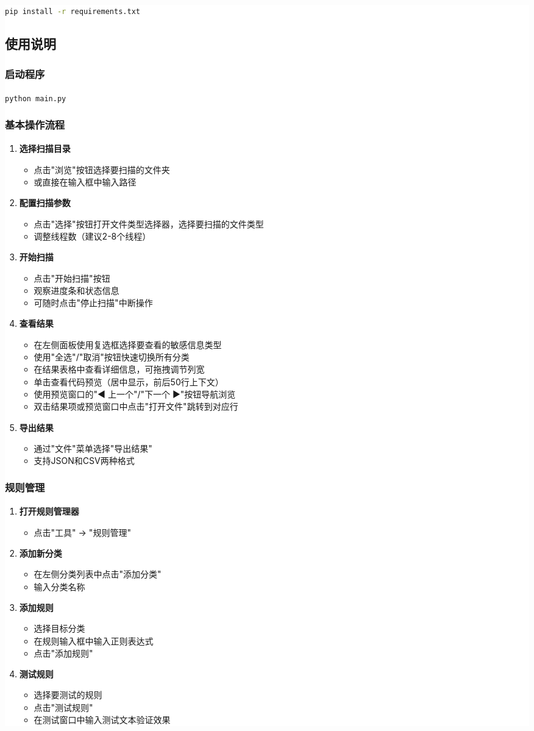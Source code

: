 ```bash
pip install -r requirements.txt
```

## 使用说明

### 启动程序
```bash
python main.py
```

### 基本操作流程

1. **选择扫描目录**
   - 点击"浏览"按钮选择要扫描的文件夹
   - 或直接在输入框中输入路径

2. **配置扫描参数**
   - 点击"选择"按钮打开文件类型选择器，选择要扫描的文件类型
   - 调整线程数（建议2-8个线程）

3. **开始扫描**
   - 点击"开始扫描"按钮
   - 观察进度条和状态信息
   - 可随时点击"停止扫描"中断操作

4. **查看结果**
   - 在左侧面板使用复选框选择要查看的敏感信息类型
   - 使用"全选"/"取消"按钮快速切换所有分类
   - 在结果表格中查看详细信息，可拖拽调节列宽
   - 单击查看代码预览（居中显示，前后50行上下文）
   - 使用预览窗口的"◀ 上一个"/"下一个 ▶"按钮导航浏览
   - 双击结果项或预览窗口中点击"打开文件"跳转到对应行

5. **导出结果**
   - 通过"文件"菜单选择"导出结果"
   - 支持JSON和CSV两种格式

### 规则管理

1. **打开规则管理器**
   - 点击"工具" → "规则管理"

2. **添加新分类**
   - 在左侧分类列表中点击"添加分类"
   - 输入分类名称

3. **添加规则**
   - 选择目标分类
   - 在规则输入框中输入正则表达式
   - 点击"添加规则"

4. **测试规则**
   - 选择要测试的规则
   - 点击"测试规则"
   - 在测试窗口中输入测试文本验证效果
